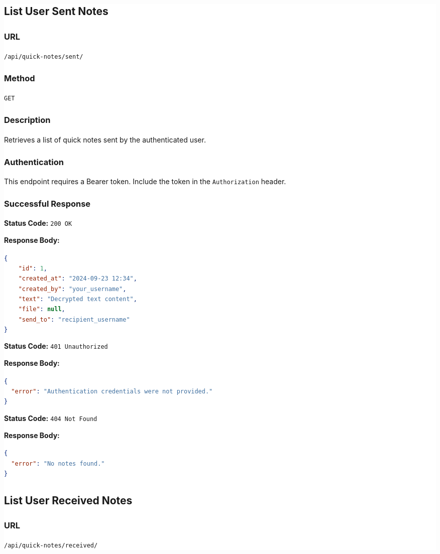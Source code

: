 ## List User Sent Notes

### URL
`/api/quick-notes/sent/`

### Method
`GET`

### Description
Retrieves a list of quick notes sent by the authenticated user.

### Authentication
This endpoint requires a Bearer token. Include the token in the `Authorization` header.

### Successful Response

**Status Code:** `200 OK`

**Response Body:**
```json
{    
    "id": 1,
    "created_at": "2024-09-23 12:34",
    "created_by": "your_username",        
    "text": "Decrypted text content",    
    "file": null,
    "send_to": "recipient_username"
}     
```

**Status Code:** `401 Unauthorized`

**Response Body:**
```json
{
  "error": "Authentication credentials were not provided."
}
```

**Status Code:** `404 Not Found`

**Response Body:**
```json
{
  "error": "No notes found."
}
```

## List User Received Notes

### URL
`/api/quick-notes/received/`
